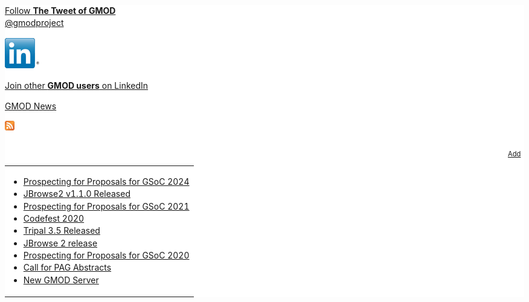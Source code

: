 </div>

<a href="http://twitter.com/gmodproject" class="external text"
rel="nofollow">Follow <strong>The Tweet of GMOD</strong></a>  
<a href="http://twitter.com/gmodproject" class="external text"
rel="nofollow">@gmodproject</a>

</div>

<div class="zero clear">

<div class="floatleft">

<a href="http://www.linkedin.com/groups?gid=131368&amp;trk=group-name"
rel="nofollow" title="GMOD group on LinkedIn"><img
src="../mediawiki/images/a/a2/LinkedInLogo-60px.png" width="60"
height="50" alt="GMOD group on LinkedIn" /></a>

</div>

<a href="http://www.linkedin.com/groups?gid=131368&amp;trk=group-name"
class="external text" rel="nofollow">Join other <strong>GMOD
users</strong> on LinkedIn</a>

</div>

<div class="compBoxHdr">

[GMOD News](GMOD_News "GMOD News")

<div class="floatright">

<a
href="http://gmod.org/wiki?title=Special%3ANewsChannel&amp;format=rss20&amp;limit=20&amp;cat1=&amp;cat2=&amp;excat1=&amp;wpSubmitNewsChannelParams=Create+feed"
rel="nofollow" title="RSS feed"><img
src="../mediawiki/images/4/47/RSSIcon16x16.gif" width="16" height="16"
alt="RSS feed" /></a>

</div>

<div style="float: right; padding-right: 0.5em; font-size: 80%">

[Add](GMOD_News#Adding_a_News_Item "GMOD News")

</div>

</div>

<table class="RSSMainBody" style="background:inherit;">
<colgroup>
<col style="width: 100%" />
</colgroup>
<tbody>
<tr class="odd">
<td data-valign="top" style="width: 95%"><ul>
<li><a href="News/Prospecting_for_Proposals_for_GSoC_2024">Prospecting
for Proposals for GSoC 2024</a></li>
<li><a href="News/JBrowse2_v1.1.0_Released">JBrowse2 v1.1.0
Released</a></li>
<li><a href="News/Prospecting_for_Proposals_for_GSoC_2021">Prospecting
for Proposals for GSoC 2021</a></li>
<li><a href="Codefest_2020">Codefest 2020</a></li>
<li><a href="Tripal_3.5_Released">Tripal 3.5 Released</a></li>
<li><a href="News/JBrowse_2_release">JBrowse 2 release</a></li>
<li><a href="News/Prospecting_for_Proposals_for_GSoC_2020">Prospecting
for Proposals for GSoC 2020</a></li>
<li><a href="News/Call_for_PAG_Abstracts">Call for PAG
Abstracts</a></li>
<li><a href="News/New_GMOD_Server">New GMOD Server</a></li>